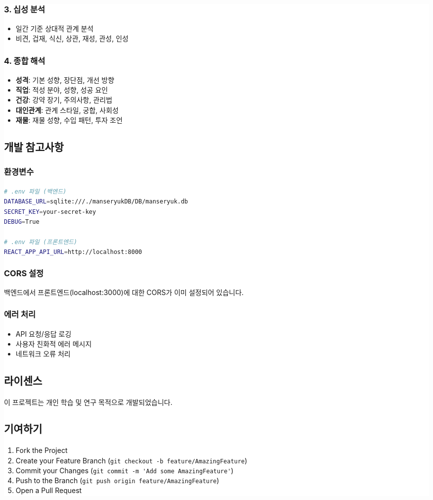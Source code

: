 ### 3. 십성 분석
- 일간 기준 상대적 관계 분석
- 비견, 겁재, 식신, 상관, 재성, 관성, 인성

### 4. 종합 해석
- **성격**: 기본 성향, 장단점, 개선 방향
- **직업**: 적성 분야, 성향, 성공 요인
- **건강**: 강약 장기, 주의사항, 관리법
- **대인관계**: 관계 스타일, 궁합, 사회성
- **재물**: 재물 성향, 수입 패턴, 투자 조언

## 개발 참고사항

### 환경변수
```bash
# .env 파일 (백엔드)
DATABASE_URL=sqlite:///./manseryukDB/DB/manseryuk.db
SECRET_KEY=your-secret-key
DEBUG=True

# .env 파일 (프론트엔드)
REACT_APP_API_URL=http://localhost:8000
```

### CORS 설정
백엔드에서 프론트엔드(localhost:3000)에 대한 CORS가 이미 설정되어 있습니다.

### 에러 처리
- API 요청/응답 로깅
- 사용자 친화적 에러 메시지
- 네트워크 오류 처리

## 라이센스

이 프로젝트는 개인 학습 및 연구 목적으로 개발되었습니다.

## 기여하기

1. Fork the Project
2. Create your Feature Branch (`git checkout -b feature/AmazingFeature`)
3. Commit your Changes (`git commit -m 'Add some AmazingFeature'`)
4. Push to the Branch (`git push origin feature/AmazingFeature`)
5. Open a Pull Request